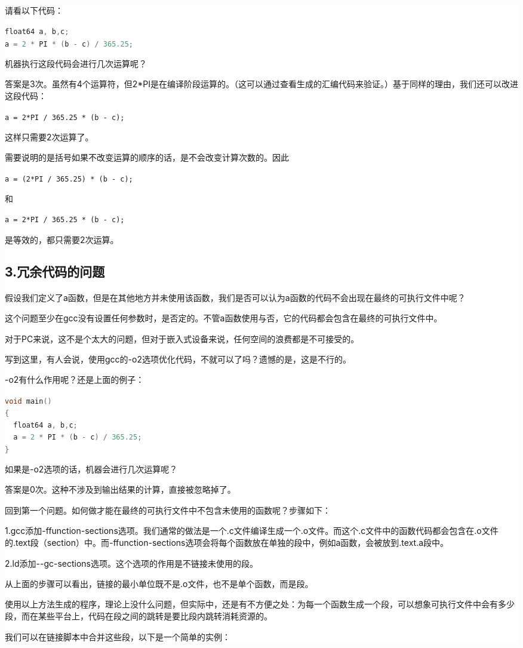 请看以下代码：

```c
float64 a, b,c;
a = 2 * PI * (b - c) / 365.25;
```

机器执行这段代码会进行几次运算呢？

答案是3次。虽然有4个运算符，但2*PI是在编译阶段运算的。（这可以通过查看生成的汇编代码来验证。）基于同样的理由，我们还可以改进这段代码：

`a = 2*PI / 365.25 * (b - c);`

这样只需要2次运算了。

需要说明的是括号如果不改变运算的顺序的话，是不会改变计算次数的。因此

`a = (2*PI / 365.25) * (b - c);`

和

`a = 2*PI / 365.25 * (b - c);`

是等效的，都只需要2次运算。

## 3.冗余代码的问题

假设我们定义了a函数，但是在其他地方并未使用该函数，我们是否可以认为a函数的代码不会出现在最终的可执行文件中呢？

这个问题至少在gcc没有设置任何参数时，是否定的。不管a函数使用与否，它的代码都会包含在最终的可执行文件中。

对于PC来说，这不是个太大的问题，但对于嵌入式设备来说，任何空间的浪费都是不可接受的。

写到这里，有人会说，使用gcc的-o2选项优化代码，不就可以了吗？遗憾的是，这是不行的。

-o2有什么作用呢？还是上面的例子：

```c
void main()
{
  float64 a, b,c;
  a = 2 * PI * (b - c) / 365.25;
}
```

如果是-o2选项的话，机器会进行几次运算呢？

答案是0次。这种不涉及到输出结果的计算，直接被忽略掉了。

回到第一个问题。如何做才能在最终的可执行文件中不包含未使用的函数呢？步骤如下：

1.gcc添加-ffunction-sections选项。我们通常的做法是一个.c文件编译生成一个.o文件。而这个.c文件中的函数代码都会包含在.o文件的.text段（section）中。而-ffunction-sections选项会将每个函数放在单独的段中，例如a函数，会被放到.text.a段中。

2.ld添加--gc-sections选项。这个选项的作用是不链接未使用的段。

从上面的步骤可以看出，链接的最小单位既不是.o文件，也不是单个函数，而是段。

使用以上方法生成的程序，理论上没什么问题，但实际中，还是有不方便之处：为每一个函数生成一个段，可以想象可执行文件中会有多少段，而在某些平台上，代码在段之间的跳转是要比段内跳转消耗资源的。

我们可以在链接脚本中合并这些段，以下是一个简单的实例：
